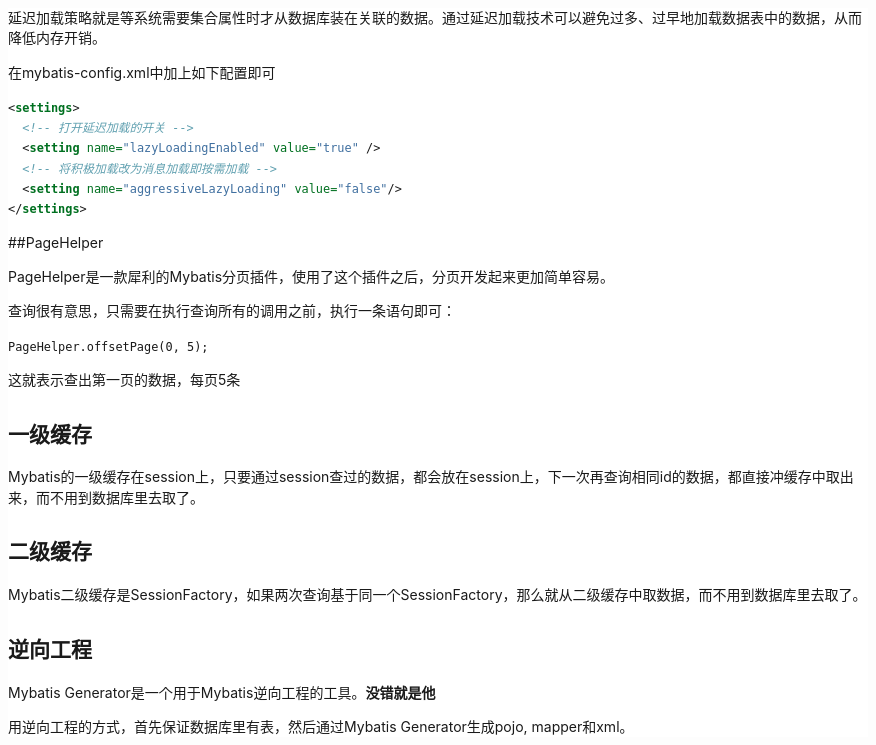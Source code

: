 延迟加载策略就是等系统需要集合属性时才从数据库装在关联的数据。通过延迟加载技术可以避免过多、过早地加载数据表中的数据，从而降低内存开销。

在mybatis-config.xml中加上如下配置即可

```xml
<settings> 
  <!-- 打开延迟加载的开关 --> 
  <setting name="lazyLoadingEnabled" value="true" /> 
  <!-- 将积极加载改为消息加载即按需加载 --> 
  <setting name="aggressiveLazyLoading" value="false"/> 
</settings>
```

##PageHelper

PageHelper是一款犀利的Mybatis分页插件，使用了这个插件之后，分页开发起来更加简单容易。

查询很有意思，只需要在执行查询所有的调用之前，执行一条语句即可：

`PageHelper.offsetPage(0, 5);`

这就表示查出第一页的数据，每页5条

## 一级缓存

Mybatis的一级缓存在session上，只要通过session查过的数据，都会放在session上，下一次再查询相同id的数据，都直接冲缓存中取出来，而不用到数据库里去取了。

## 二级缓存

Mybatis二级缓存是SessionFactory，如果两次查询基于同一个SessionFactory，那么就从二级缓存中取数据，而不用到数据库里去取了。

## 逆向工程

Mybatis Generator是一个用于Mybatis逆向工程的工具。**没错就是他**

用逆向工程的方式，首先保证数据库里有表，然后通过Mybatis Generator生成pojo, mapper和xml。 




